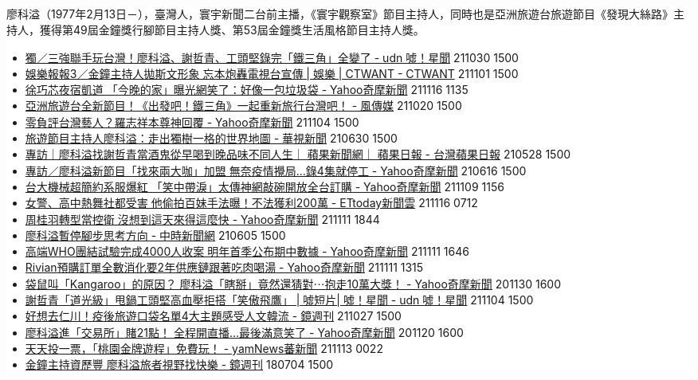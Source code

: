 廖科溢（1977年2月13日－），臺灣人，寰宇新聞二台前主播，《寰宇觀察室》節目主持人，同時也是亞洲旅遊台旅遊節目《發現大絲路》主持人，獲得第49屆金鐘獎行腳節目主持人獎、第53屆金鐘獎生活風格節目主持人獎。
- [獨／三強聯手玩台灣！廖科溢、謝哲青、工頭堅錄完「鐵三角」全變了 - udn 噓！星聞](https://stars.udn.com/star/story/10091/5855306 "獨／三強聯手玩台灣！廖科溢、謝哲青、工頭堅錄完「鐵三角」全變了 - udn 噓！星聞") 211030 1500
- [娛樂報報3／金鐘主持人拋斯文形象 忘本炮轟電視台宣傳 | 娛樂 | CTWANT - CTWANT](https://www.ctwant.com/article/147948 "娛樂報報3／金鐘主持人拋斯文形象 忘本炮轟電視台宣傳 | 娛樂 | CTWANT - CTWANT") 211101 1500
- [徐巧芯夜宿凱道 「今晚的家」曝光網笑了：好像一包垃圾袋 - Yahoo奇摩新聞](https://tw.news.yahoo.com/%E5%BE%90%E5%B7%A7%E8%8A%AF%E5%A4%9C%E5%AE%BF%E5%87%B1%E9%81%93-%E4%BB%8A%E6%99%9A%E7%9A%84%E5%AE%B6-%E6%9B%9D%E5%85%89%E7%B6%B2%E7%AC%91%E4%BA%86-%E5%A5%BD%E5%83%8F-%E5%8C%85%E5%9E%83%E5%9C%BE%E8%A2%8B-030127423.html "徐巧芯夜宿凱道 「今晚的家」曝光網笑了：好像一包垃圾袋 - Yahoo奇摩新聞") 211116 1135
- [亞洲旅遊台全新節目！《出發吧！鐵三角》一起重新旅行台灣吧！ - 風傳媒](https://www.storm.mg/lifestyle/4002208 "亞洲旅遊台全新節目！《出發吧！鐵三角》一起重新旅行台灣吧！ - 風傳媒") 211020 1500
- [零負評台灣藝人？羅志祥本尊神回覆 - Yahoo奇摩新聞](https://tw.news.yahoo.com/%E9%9B%B6%E8%B2%A0%E8%A9%95%E5%8F%B0%E7%81%A3%E8%97%9D%E4%BA%BA-%E7%BE%85%E5%BF%97%E7%A5%A5%E6%9C%AC%E5%B0%8A%E7%A5%9E%E5%9B%9E%E8%A6%86-051954176.html "零負評台灣藝人？羅志祥本尊神回覆 - Yahoo奇摩新聞") 211104 1500
- [旅遊節目主持人廖科溢：走出獨樹一格的世界地圖 - 華視新聞](https://news.cts.com.tw/mol/campus/202106/202106302047927.html "旅遊節目主持人廖科溢：走出獨樹一格的世界地圖 - 華視新聞") 210630 1500
- [專訪｜廖科溢找謝哲青當酒鬼從早喝到晚品味不同人生｜ 蘋果新聞網｜ 蘋果日報 - 台灣蘋果日報](https://tw.appledaily.com/entertainment/20210528/2VNZZ5RJSRAC3F22VQILZRAD5U/ "專訪｜廖科溢找謝哲青當酒鬼從早喝到晚品味不同人生｜ 蘋果新聞網｜ 蘋果日報 - 台灣蘋果日報") 210528 1500
- [專訪／廖科溢新節目「找來兩大咖」加盟 無奈疫情攪局...錄4集就停工 - Yahoo奇摩新聞](https://tw.news.yahoo.com/%E5%B0%88%E8%A8%AA%EF%BC%8F%E5%BB%96%E7%A7%91%E6%BA%A2%E6%96%B0%E7%AF%80%E7%9B%AE%E3%80%8C%E6%89%BE%E4%BE%86%E5%85%A9%E5%A4%A7%E5%92%96%E3%80%8D%E5%8A%A0%E7%9B%9F-%E7%84%A1%E5%A5%88%E7%96%AB%E6%83%85%E6%94%AA%E5%B1%80%E9%8C%84-4-%E9%9B%86%E5%B0%B1%E5%81%9C%E5%B7%A5-121017723.html "專訪／廖科溢新節目「找來兩大咖」加盟 無奈疫情攪局...錄4集就停工 - Yahoo奇摩新聞") 210616 1500
- [台大機械超簡約系服爆紅 「笑中帶淚」太傳神網敲碗開放全台訂購 - Yahoo奇摩新聞](https://tw.news.yahoo.com/%E5%8F%B0%E5%A4%A7%E6%A9%9F%E6%A2%B0%E8%B6%85%E7%B0%A1%E7%B4%84%E7%B3%BB%E6%9C%8D%E7%88%86%E7%B4%85-%E7%AC%91%E4%B8%AD%E5%B8%B6%E6%B7%9A-%E5%A4%AA%E5%82%B3%E7%A5%9E%E7%B6%B2%E6%95%B2%E7%A2%97%E9%96%8B%E6%94%BE%E5%85%A8%E5%8F%B0%E8%A8%82%E8%B3%BC-035605086.html "台大機械超簡約系服爆紅 「笑中帶淚」太傳神網敲碗開放全台訂購 - Yahoo奇摩新聞") 211109 1156
- [女警、高中熱舞社都受害 他偷拍百妹手法曝！不法獲利200萬 - ETtoday新聞雲](https://www.ettoday.net/news/20211116/2124575.htm "女警、高中熱舞社都受害 他偷拍百妹手法曝！不法獲利200萬 - ETtoday新聞雲") 211116 0712
- [周桂羽轉型當控衛 沒想到這天來得這麼快 - Yahoo奇摩新聞](https://tw.news.yahoo.com/%E5%91%A8%E6%A1%82%E7%BE%BD%E8%BD%89%E5%9E%8B%E7%95%B6%E6%8E%A7%E8%A1%9B-%E6%B2%92%E6%83%B3%E5%88%B0%E9%80%99%E5%A4%A9%E4%BE%86%E5%BE%97%E9%80%99%E9%BA%BC%E5%BF%AB-104458284.html "周桂羽轉型當控衛 沒想到這天來得這麼快 - Yahoo奇摩新聞") 211111 1844
- [廖科溢暫停腳步思考方向 - 中時新聞網](https://www.chinatimes.com/newspapers/20210605000573-260508 "廖科溢暫停腳步思考方向 - 中時新聞網") 210605 1500
- [高端WHO團結試驗完成4000人收案 明年首季公布期中數據 - Yahoo奇摩新聞](https://tw.news.yahoo.com/%E9%AB%98%E7%AB%AFwho%E5%9C%98%E7%B5%90%E8%A9%A6%E9%A9%97%E5%AE%8C%E6%88%904000%E4%BA%BA%E6%94%B6%E6%A1%88-%E6%98%8E%E5%B9%B4%E9%A6%96%E5%AD%A3%E5%85%AC%E5%B8%83%E6%9C%9F%E4%B8%AD%E6%95%B8%E6%93%9A-084611582.html "高端WHO團結試驗完成4000人收案 明年首季公布期中數據 - Yahoo奇摩新聞") 211111 1646
- [Rivian預購訂單全數消化要2年供應鏈跟著吃肉喝湯 - Yahoo奇摩新聞](https://tw.news.yahoo.com/rivian%E9%A0%90%E8%B3%BC%E8%A8%82%E5%96%AE%E5%85%A8%E6%95%B8%E6%B6%88%E5%8C%96%E8%A6%812%E5%B9%B4-%E4%BE%9B%E6%87%89%E9%8F%88%E8%B7%9F%E8%91%97%E5%90%83%E8%82%89%E5%96%9D%E6%B9%AF-051552640.html "Rivian預購訂單全數消化要2年供應鏈跟著吃肉喝湯 - Yahoo奇摩新聞") 211111 1315
- [袋鼠叫「Kangaroo」的原因？ 廖科溢「瞎掰」竟然還猜對⋯抱走10萬大獎！ - Yahoo奇摩新聞](https://tw.news.yahoo.com/%E8%A2%8B%E9%BC%A0%E5%8F%ABkangaroo%E7%9A%84%E5%8E%9F%E5%9B%A0%E5%BB%96%E7%A7%91%E6%BA%A2%E7%9E%8E%E6%8E%B0%E7%AB%9F%E7%84%B6%E9%82%84%E7%8C%9C%E5%B0%8D%E6%8A%B1%E8%B5%B010%E8%90%AC%E5%A4%A7%E7%8D%8E-081014125.html "袋鼠叫「Kangaroo」的原因？ 廖科溢「瞎掰」竟然還猜對⋯抱走10萬大獎！ - Yahoo奇摩新聞") 201130 1600
- [謝哲青「道光級」甩鍋工頭堅高血壓拒搭「笑傲飛鷹」 | 噓短片| 噓！星聞 - udn 噓！星聞](https://stars.udn.com/video/play/1022/1220294 "謝哲青「道光級」甩鍋工頭堅高血壓拒搭「笑傲飛鷹」 | 噓短片| 噓！星聞 - udn 噓！星聞") 211104 1500
- [好想去仁川！疫後旅遊口袋名單4大主題感受人文韓流 - 鏡週刊](https://www.mirrormedia.mg/premium/20211023tour001/ "好想去仁川！疫後旅遊口袋名單4大主題感受人文韓流 - 鏡週刊") 211027 1500
- [廖科溢進「交易所」賭21點！ 全程開直播...最後滿意笑了 - Yahoo奇摩新聞](https://tw.news.yahoo.com/%E5%BB%96%E7%A7%91%E6%BA%A2%E9%80%B2%E4%BA%A4%E6%98%93%E6%89%80%E8%B3%AD21%E9%BB%9E%E5%85%A8%E7%A8%8B%E9%96%8B%E7%9B%B4%E6%92%AD%E6%9C%80%E5%BE%8C%E6%BB%BF%E6%84%8F%E7%AC%91%E4%BA%86-104325412.html "廖科溢進「交易所」賭21點！ 全程開直播...最後滿意笑了 - Yahoo奇摩新聞") 201120 1600
- [天天投一票，「桃園金牌遊程」免費玩！ - yamNews蕃新聞](http://n.yam.com/Article/20211113343066 "天天投一票，「桃園金牌遊程」免費玩！ - yamNews蕃新聞") 211113 0022
- [金鐘主持資歷豐 廖科溢旅者視野找快樂 - 鏡週刊](https://www.mirrormedia.mg/story/20180629ent013/ "金鐘主持資歷豐 廖科溢旅者視野找快樂 - 鏡週刊") 180704 1500
